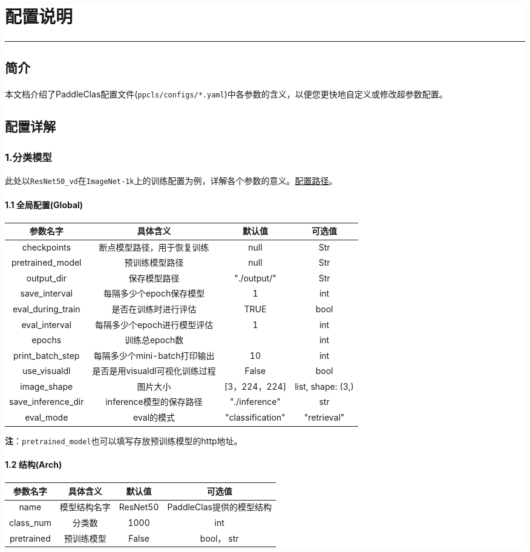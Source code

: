 # 配置说明

---

## 简介

本文档介绍了PaddleClas配置文件(`ppcls/configs/*.yaml`)中各参数的含义，以便您更快地自定义或修改超参数配置。


## 配置详解

### 1.分类模型

此处以`ResNet50_vd`在`ImageNet-1k`上的训练配置为例，详解各个参数的意义。[配置路径](../../../ppcls/configs/ImageNet/ResNet/ResNet50_vd.yaml)。

#### 1.1 全局配置(Global)

| 参数名字 | 具体含义 | 默认值 | 可选值 |
|:---:|:---:|:---:|:---:|
| checkpoints | 断点模型路径，用于恢复训练 | null | Str |
| pretrained_model | 预训练模型路径 | null | Str |
| output_dir | 保存模型路径 | "./output/" | Str |
| save_interval | 每隔多少个epoch保存模型 | 1 | int |
| eval_during_train| 是否在训练时进行评估 | TRUE | bool |
| eval_interval | 每隔多少个epoch进行模型评估 | 1 | int
| epochs | 训练总epoch数 |  | int |
| print_batch_step | 每隔多少个mini-batch打印输出 | 10 | int |
| use_visualdl | 是否是用visualdl可视化训练过程 | False | bool |
| image_shape | 图片大小 | [3，224，224] | list, shape: (3,) |
| save_inference_dir | inference模型的保存路径 | "./inference" | str |
| eval_mode | eval的模式 | "classification" | "retrieval" |

**注**：`pretrained_model`也可以填写存放预训练模型的http地址。

#### 1.2 结构(Arch)

| 参数名字 | 具体含义 | 默认值 | 可选值 |
|:---:|:---:|:---:|:---:|
| name | 模型结构名字 | ResNet50 | PaddleClas提供的模型结构 |
| class_num | 分类数 | 1000 | int |
| pretrained | 预训练模型 | False | bool， str |
